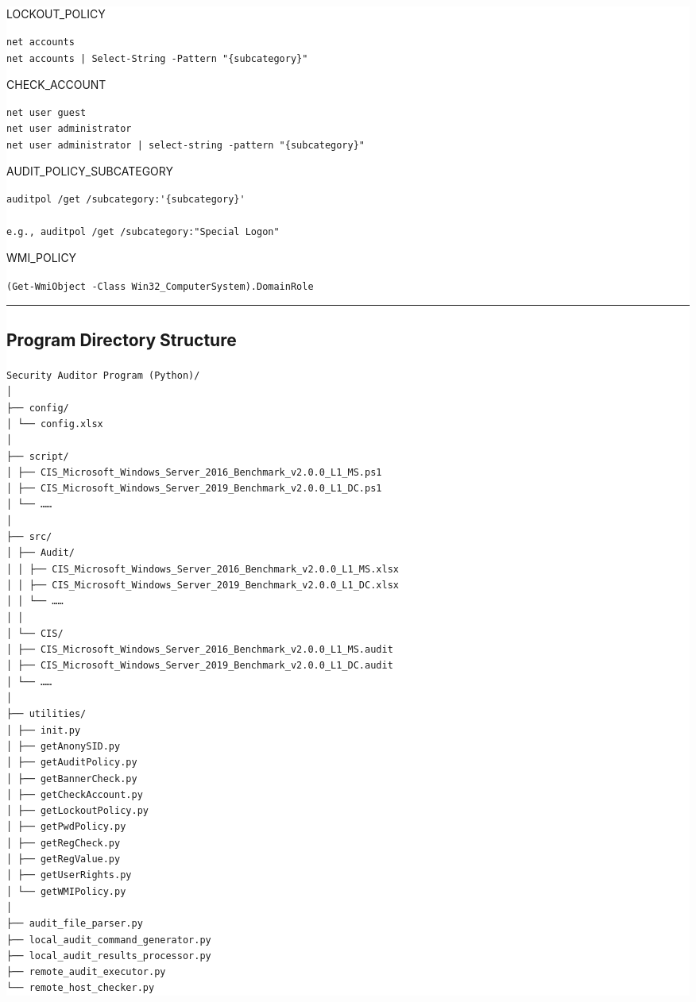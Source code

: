 LOCKOUT_POLICY

    net accounts
    net accounts | Select-String -Pattern "{subcategory}"
    
CHECK_ACCOUNT

    net user guest
    net user administrator
    net user administrator | select-string -pattern "{subcategory}"
    
AUDIT_POLICY_SUBCATEGORY
      
    auditpol /get /subcategory:'{subcategory}'

    e.g., auditpol /get /subcategory:"Special Logon"

WMI_POLICY
    
    (Get-WmiObject -Class Win32_ComputerSystem).DomainRole
    
***
## Program Directory Structure
```
Security Auditor Program (Python)/
│
├── config/
│ └── config.xlsx
│
├── script/
│ ├── CIS_Microsoft_Windows_Server_2016_Benchmark_v2.0.0_L1_MS.ps1
│ ├── CIS_Microsoft_Windows_Server_2019_Benchmark_v2.0.0_L1_DC.ps1
│ └── ……
│
├── src/
│ ├── Audit/
│ │ ├── CIS_Microsoft_Windows_Server_2016_Benchmark_v2.0.0_L1_MS.xlsx
│ │ ├── CIS_Microsoft_Windows_Server_2019_Benchmark_v2.0.0_L1_DC.xlsx
│ │ └── ……
│ │
│ └── CIS/
│ ├── CIS_Microsoft_Windows_Server_2016_Benchmark_v2.0.0_L1_MS.audit
│ ├── CIS_Microsoft_Windows_Server_2019_Benchmark_v2.0.0_L1_DC.audit
│ └── ……
│
├── utilities/
│ ├── init.py
│ ├── getAnonySID.py
│ ├── getAuditPolicy.py
│ ├── getBannerCheck.py
│ ├── getCheckAccount.py
│ ├── getLockoutPolicy.py
│ ├── getPwdPolicy.py
│ ├── getRegCheck.py
│ ├── getRegValue.py
│ ├── getUserRights.py
│ └── getWMIPolicy.py
│
├── audit_file_parser.py
├── local_audit_command_generator.py
├── local_audit_results_processor.py
├── remote_audit_executor.py
└── remote_host_checker.py
```
